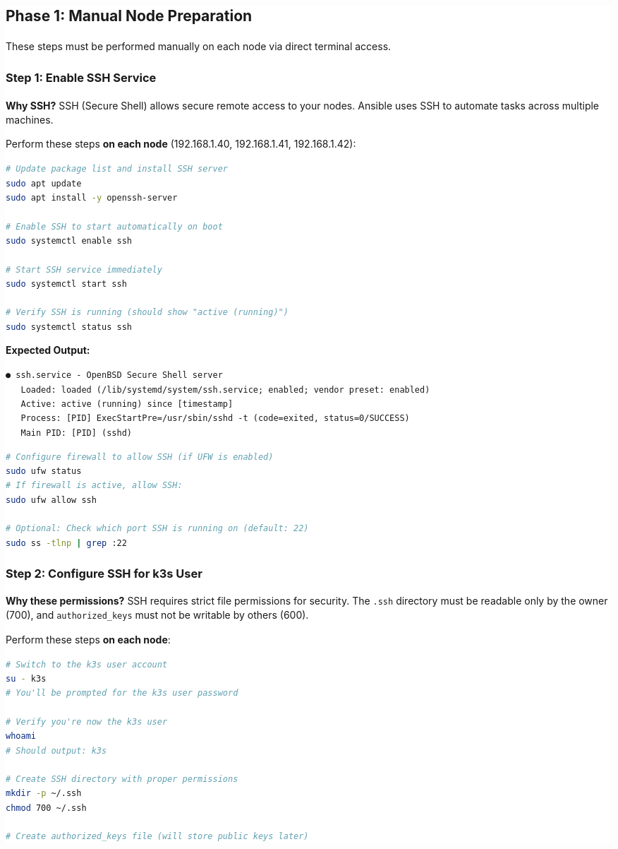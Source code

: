 ## Phase 1: Manual Node Preparation

These steps must be performed manually on each node via direct terminal access.

### Step 1: Enable SSH Service

**Why SSH?** SSH (Secure Shell) allows secure remote access to your nodes. Ansible uses SSH to automate tasks across multiple machines.

Perform these steps **on each node** (192.168.1.40, 192.168.1.41, 192.168.1.42):

```bash
# Update package list and install SSH server
sudo apt update
sudo apt install -y openssh-server

# Enable SSH to start automatically on boot
sudo systemctl enable ssh

# Start SSH service immediately
sudo systemctl start ssh

# Verify SSH is running (should show "active (running)")
sudo systemctl status ssh
```

**Expected Output:**
```
● ssh.service - OpenBSD Secure Shell server
   Loaded: loaded (/lib/systemd/system/ssh.service; enabled; vendor preset: enabled)
   Active: active (running) since [timestamp]
   Process: [PID] ExecStartPre=/usr/sbin/sshd -t (code=exited, status=0/SUCCESS)
   Main PID: [PID] (sshd)
```

```bash
# Configure firewall to allow SSH (if UFW is enabled)
sudo ufw status
# If firewall is active, allow SSH:
sudo ufw allow ssh

# Optional: Check which port SSH is running on (default: 22)
sudo ss -tlnp | grep :22
```

### Step 2: Configure SSH for k3s User

**Why these permissions?** SSH requires strict file permissions for security. The `.ssh` directory must be readable only by the owner (700), and `authorized_keys` must not be writable by others (600).

Perform these steps **on each node**:

```bash
# Switch to the k3s user account
su - k3s
# You'll be prompted for the k3s user password

# Verify you're now the k3s user
whoami
# Should output: k3s

# Create SSH directory with proper permissions
mkdir -p ~/.ssh
chmod 700 ~/.ssh

# Create authorized_keys file (will store public keys later)
```